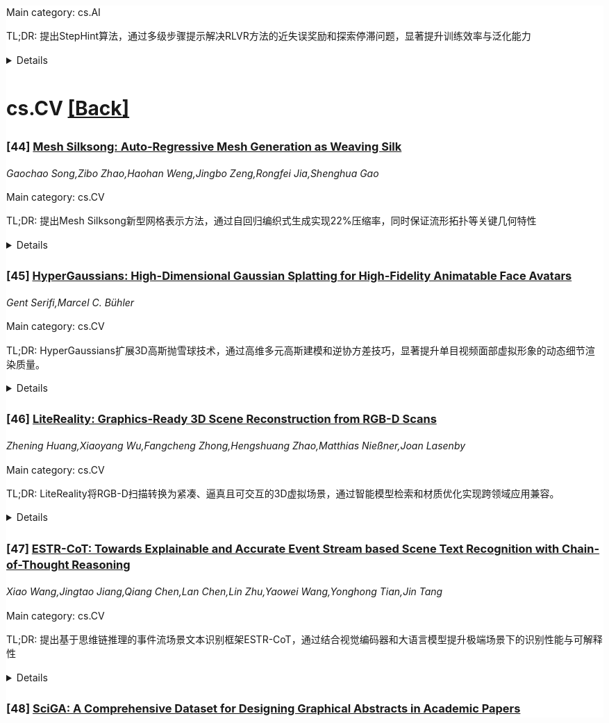 Main category: cs.AI

TL;DR: 提出StepHint算法，通过多级步骤提示解决RLVR方法的近失误奖励和探索停滞问题，显著提升训练效率与泛化能力


<details><summary>Details</summary></details>


<div id='cs.CV'></div>

# cs.CV [[Back]](#toc)

### [44] [Mesh Silksong: Auto-Regressive Mesh Generation as Weaving Silk](https://arxiv.org/abs/2507.02477)
*Gaochao Song,Zibo Zhao,Haohan Weng,Jingbo Zeng,Rongfei Jia,Shenghua Gao*

Main category: cs.CV

TL;DR: 提出Mesh Silksong新型网格表示方法，通过自回归编织式生成实现22%压缩率，同时保证流形拓扑等关键几何特性


<details><summary>Details</summary></details>


### [45] [HyperGaussians: High-Dimensional Gaussian Splatting for High-Fidelity Animatable Face Avatars](https://arxiv.org/abs/2507.02803)
*Gent Serifi,Marcel C. Bühler*

Main category: cs.CV

TL;DR: HyperGaussians扩展3D高斯抛雪球技术，通过高维多元高斯建模和逆协方差技巧，显著提升单目视频面部虚拟形象的动态细节渲染质量。


<details><summary>Details</summary></details>


### [46] [LiteReality: Graphics-Ready 3D Scene Reconstruction from RGB-D Scans](https://arxiv.org/abs/2507.02861)
*Zhening Huang,Xiaoyang Wu,Fangcheng Zhong,Hengshuang Zhao,Matthias Nießner,Joan Lasenby*

Main category: cs.CV

TL;DR: LiteReality将RGB-D扫描转换为紧凑、逼真且可交互的3D虚拟场景，通过智能模型检索和材质优化实现跨领域应用兼容。


<details><summary>Details</summary></details>


### [47] [ESTR-CoT: Towards Explainable and Accurate Event Stream based Scene Text Recognition with Chain-of-Thought Reasoning](https://arxiv.org/abs/2507.02200)
*Xiao Wang,Jingtao Jiang,Qiang Chen,Lan Chen,Lin Zhu,Yaowei Wang,Yonghong Tian,Jin Tang*

Main category: cs.CV

TL;DR: 提出基于思维链推理的事件流场景文本识别框架ESTR-CoT，通过结合视觉编码器和大语言模型提升极端场景下的识别性能与可解释性


<details><summary>Details</summary></details>


### [48] [SciGA: A Comprehensive Dataset for Designing Graphical Abstracts in Academic Papers](https://arxiv.org/abs/2507.02212)

